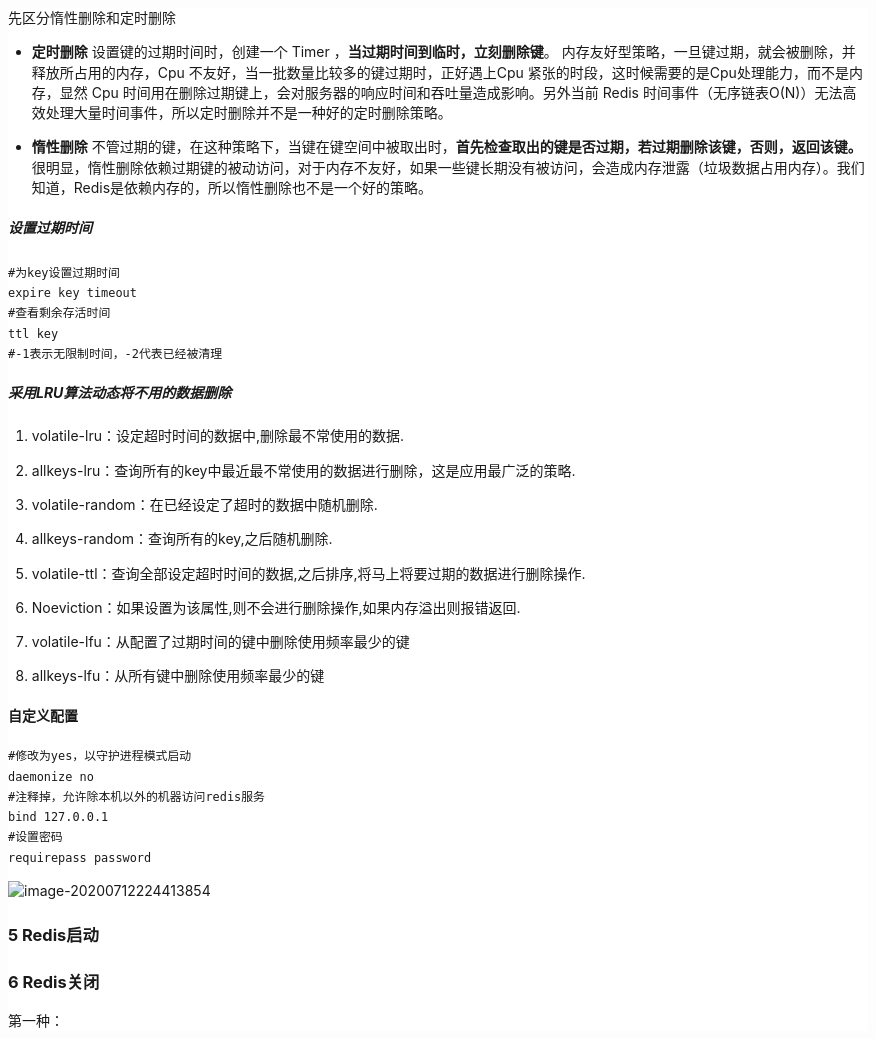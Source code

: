 先区分惰性删除和定时删除

* **定时删除**
  设置键的过期时间时，创建一个 Timer ，**当过期时间到临时，立刻删除键**。
  内存友好型策略，一旦键过期，就会被删除，并释放所占用的内存，Cpu 不友好，当一批数量比较多的键过期时，正好遇上Cpu 紧张的时段，这时候需要的是Cpu处理能力，而不是内存，显然 Cpu 时间用在删除过期键上，会对服务器的响应时间和吞吐量造成影响。另外当前 Redis 时间事件（无序链表O(N)）无法高效处理大量时间事件，所以定时删除并不是一种好的定时删除策略。

* **惰性删除**
  不管过期的键，在这种策略下，当键在键空间中被取出时，**首先检查取出的键是否过期，若过期删除该键，否则，返回该键。**
  很明显，惰性删除依赖过期键的被动访问，对于内存不友好，如果一些键长期没有被访问，会造成内存泄露（垃圾数据占用内存）。我们知道，Redis是依赖内存的，所以惰性删除也不是一个好的策略。

##### 设置过期时间

```shell
#为key设置过期时间
expire key timeout
#查看剩余存活时间
ttl key
#-1表示无限制时间，-2代表已经被清理
```

##### 采用LRU算法动态将不用的数据删除

1. volatile-lru：设定超时时间的数据中,删除最不常使用的数据.

2. allkeys-lru：查询所有的key中最近最不常使用的数据进行删除，这是应用最广泛的策略.

3. volatile-random：在已经设定了超时的数据中随机删除.

4. allkeys-random：查询所有的key,之后随机删除.

5. volatile-ttl：查询全部设定超时时间的数据,之后排序,将马上将要过期的数据进行删除操作.

6. Noeviction：如果设置为该属性,则不会进行删除操作,如果内存溢出则报错返回.
7. volatile-lfu：从配置了过期时间的键中删除使用频率最少的键
8. allkeys-lfu：从所有键中删除使用频率最少的键

#### 自定义配置

```shell
#修改为yes，以守护进程模式启动
daemonize no 
#注释掉，允许除本机以外的机器访问redis服务
bind 127.0.0.1
#设置密码
requirepass password
```

![image-20200712224413854](https://gitee.com/froggengo/cloudimage/raw/master/img/20210323131054.png)

### 5 Redis启动



### 6 Redis关闭

第一种：

